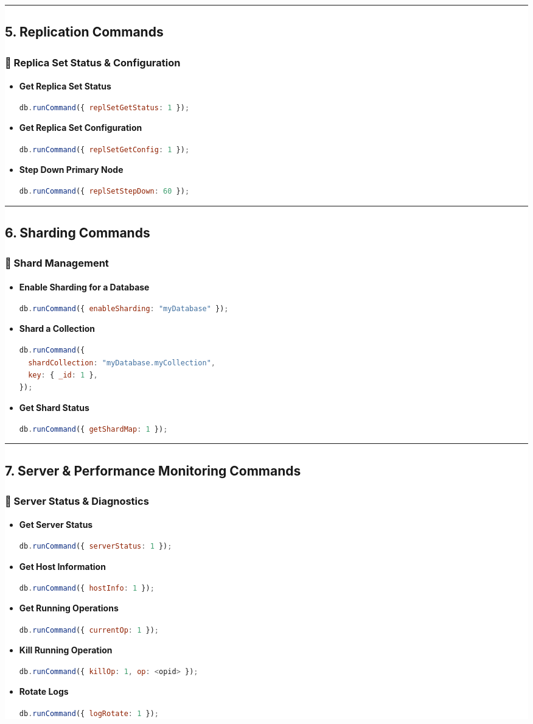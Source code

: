 
---

## 5. **Replication Commands**

### 📌 Replica Set Status & Configuration

- **Get Replica Set Status**
  ```js
  db.runCommand({ replSetGetStatus: 1 });
  ```
- **Get Replica Set Configuration**
  ```js
  db.runCommand({ replSetGetConfig: 1 });
  ```
- **Step Down Primary Node**
  ```js
  db.runCommand({ replSetStepDown: 60 });
  ```

---

## 6. **Sharding Commands**

### 📌 Shard Management

- **Enable Sharding for a Database**
  ```js
  db.runCommand({ enableSharding: "myDatabase" });
  ```
- **Shard a Collection**
  ```js
  db.runCommand({
    shardCollection: "myDatabase.myCollection",
    key: { _id: 1 },
  });
  ```
- **Get Shard Status**
  ```js
  db.runCommand({ getShardMap: 1 });
  ```

---

## 7. **Server & Performance Monitoring Commands**

### 📌 Server Status & Diagnostics

- **Get Server Status**
  ```js
  db.runCommand({ serverStatus: 1 });
  ```
- **Get Host Information**
  ```js
  db.runCommand({ hostInfo: 1 });
  ```
- **Get Running Operations**
  ```js
  db.runCommand({ currentOp: 1 });
  ```
- **Kill Running Operation**
  ```js
  db.runCommand({ killOp: 1, op: <opid> });
  ```
- **Rotate Logs**
  ```js
  db.runCommand({ logRotate: 1 });
  ```